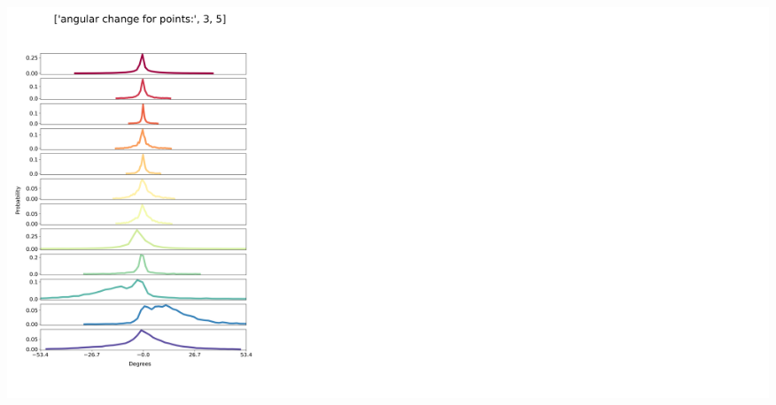   <img src="https://github.com/runninghsus/bsoid_figs/blob/main/examples/pose_relationships/['angular change for points:', 3, 5]_histogram.png" width="300">
